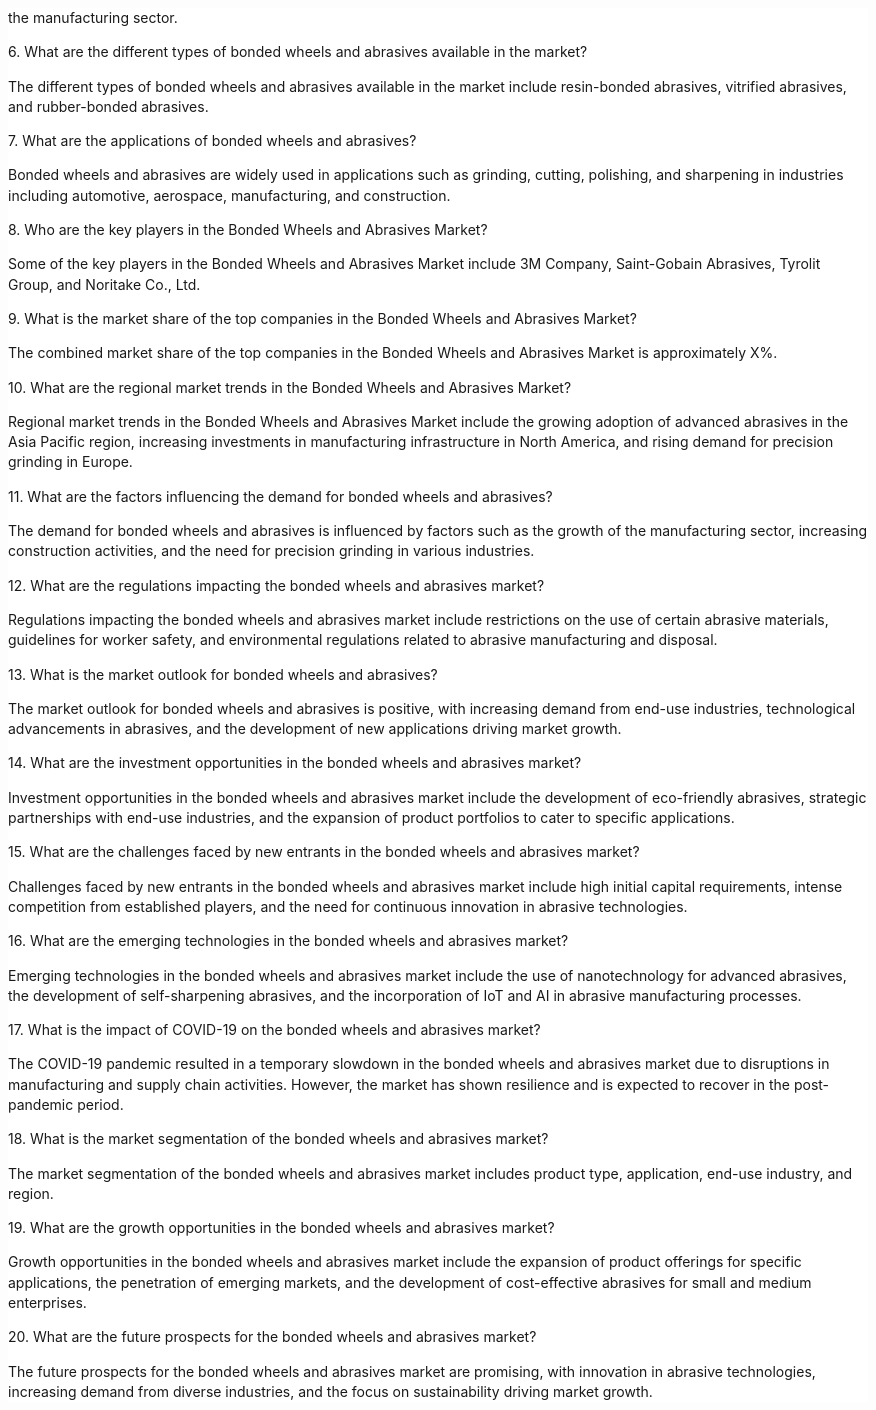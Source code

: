 the manufacturing sector.</p>6. What are the different types of bonded wheels and abrasives available in the market? <p>The different types of bonded wheels and abrasives available in the market include resin-bonded abrasives, vitrified abrasives, and rubber-bonded abrasives.</p>7. What are the applications of bonded wheels and abrasives? <p>Bonded wheels and abrasives are widely used in applications such as grinding, cutting, polishing, and sharpening in industries including automotive, aerospace, manufacturing, and construction.</p>8. Who are the key players in the Bonded Wheels and Abrasives Market? <p>Some of the key players in the Bonded Wheels and Abrasives Market include 3M Company, Saint-Gobain Abrasives, Tyrolit Group, and Noritake Co., Ltd.</p>9. What is the market share of the top companies in the Bonded Wheels and Abrasives Market? <p>The combined market share of the top companies in the Bonded Wheels and Abrasives Market is approximately X%.</p>10. What are the regional market trends in the Bonded Wheels and Abrasives Market? <p>Regional market trends in the Bonded Wheels and Abrasives Market include the growing adoption of advanced abrasives in the Asia Pacific region, increasing investments in manufacturing infrastructure in North America, and rising demand for precision grinding in Europe.</p>11. What are the factors influencing the demand for bonded wheels and abrasives? <p>The demand for bonded wheels and abrasives is influenced by factors such as the growth of the manufacturing sector, increasing construction activities, and the need for precision grinding in various industries.</p>12. What are the regulations impacting the bonded wheels and abrasives market? <p>Regulations impacting the bonded wheels and abrasives market include restrictions on the use of certain abrasive materials, guidelines for worker safety, and environmental regulations related to abrasive manufacturing and disposal.</p>13. What is the market outlook for bonded wheels and abrasives? <p>The market outlook for bonded wheels and abrasives is positive, with increasing demand from end-use industries, technological advancements in abrasives, and the development of new applications driving market growth.</p>14. What are the investment opportunities in the bonded wheels and abrasives market? <p>Investment opportunities in the bonded wheels and abrasives market include the development of eco-friendly abrasives, strategic partnerships with end-use industries, and the expansion of product portfolios to cater to specific applications.</p>15. What are the challenges faced by new entrants in the bonded wheels and abrasives market? <p>Challenges faced by new entrants in the bonded wheels and abrasives market include high initial capital requirements, intense competition from established players, and the need for continuous innovation in abrasive technologies.</p>16. What are the emerging technologies in the bonded wheels and abrasives market? <p>Emerging technologies in the bonded wheels and abrasives market include the use of nanotechnology for advanced abrasives, the development of self-sharpening abrasives, and the incorporation of IoT and AI in abrasive manufacturing processes.</p>17. What is the impact of COVID-19 on the bonded wheels and abrasives market? <p>The COVID-19 pandemic resulted in a temporary slowdown in the bonded wheels and abrasives market due to disruptions in manufacturing and supply chain activities. However, the market has shown resilience and is expected to recover in the post-pandemic period.</p>18. What is the market segmentation of the bonded wheels and abrasives market? <p>The market segmentation of the bonded wheels and abrasives market includes product type, application, end-use industry, and region.</p>19. What are the growth opportunities in the bonded wheels and abrasives market? <p>Growth opportunities in the bonded wheels and abrasives market include the expansion of product offerings for specific applications, the penetration of emerging markets, and the development of cost-effective abrasives for small and medium enterprises.</p>20. What are the future prospects for the bonded wheels and abrasives market? <p>The future prospects for the bonded wheels and abrasives market are promising, with innovation in abrasive technologies, increasing demand from diverse industries, and the focus on sustainability driving market growth.</p></strong></p>
